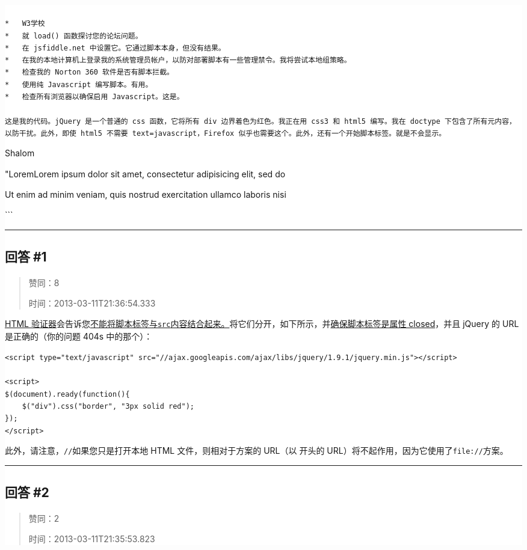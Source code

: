 ```

*   W3学校
*   就 load() 函数探讨您的论坛问题。
*   在 jsfiddle.net 中设置它。它通过脚本本身，但没有结果。
*   在我的本地计算机上登录我的系统管理员帐户，以防对部署脚本有一些管理禁令。我将尝试本地组策略。
*   检查我的 Norton 360 软件是否有脚本拦截。
*   使用纯 Javascript 编写脚本。有用。
*   检查所有浏览器以确保启用 Javascript。这是。

这是我的代码。jQuery 是一个普通的 css 函数，它将所有 div 边界着色为红色。我正在用 css3 和 html5 编写。我在 doctype 下包含了所有元内容，以防干扰。此外，即使 html5 不需要 text=javascript，Firefox 似乎也需要这个。此外，还有一个开始脚本标签。就是不会显示。

```
 <script (see google source above)>
        $(document).ready(function(){
            $("div").css("border", "3px solid red");
        });
    </script>
</head>
<body>
    <div id="shalom">Shalom</div>
    <div id="wrapper"> 
        <p>"LoremLorem ipsum dolor sit amet, consectetur adipisicing elit, sed do </p>
    </div>
    <div> 
        <p>Ut enim ad minim veniam, quis nostrud exercitation ullamco laboris nisi</p>  
    </div> 
</body>
</html> 
```

* * *

## 回答 #1

> 赞同：8
> 
> 时间：2013-03-11T21:36:54.333

[HTML 验证器](http://validator.w3.org/)会告诉您[不能将脚本标签与`src`内容结合起来。](https://stackoverflow.com/q/1056325/139010)将它们分开，如下所示，并[确保脚本标签是属性 closed](https://stackoverflow.com/a/6145117/139010)，并且 jQuery 的 URL 是正确的（你的问题 404s 中的那个）：

```
<script type="text/javascript" src="//ajax.googleapis.com/ajax/libs/jquery/1.9.1/jquery.min.js"></script>

<script>
$(document).ready(function(){
    $("div").css("border", "3px solid red");
});
</script> 
```

此外，请注意，`//`如果您只是打开本地 HTML 文件，则相对于方案的 URL（以 开头的 URL）将不起作用，因为它使用了`file://`方案。

* * *

## 回答 #2

> 赞同：2
> 
> 时间：2013-03-11T21:35:53.823

```